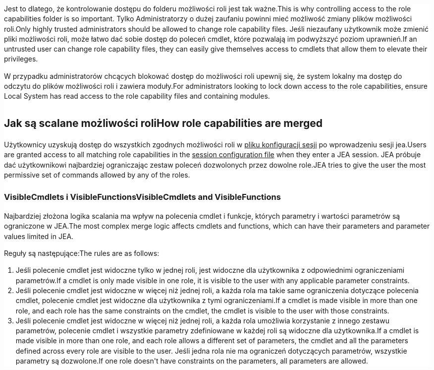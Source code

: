 <span data-ttu-id="495ae-215">Jest to dlatego, że kontrolowanie dostępu do folderu możliwości roli jest tak ważne.</span><span class="sxs-lookup"><span data-stu-id="495ae-215">This is why controlling access to the role capabilities folder is so important.</span></span> <span data-ttu-id="495ae-216">Tylko Administratorzy o dużej zaufaniu powinni mieć możliwość zmiany plików możliwości roli.</span><span class="sxs-lookup"><span data-stu-id="495ae-216">Only highly trusted administrators should be allowed to change role capability files.</span></span> <span data-ttu-id="495ae-217">Jeśli niezaufany użytkownik może zmienić pliki możliwości roli, może łatwo dać sobie dostęp do poleceń cmdlet, które pozwalają im podwyższyć poziom uprawnień.</span><span class="sxs-lookup"><span data-stu-id="495ae-217">If an untrusted user can change role capability files, they can easily give themselves access to cmdlets that allow them to elevate their privileges.</span></span>

<span data-ttu-id="495ae-218">W przypadku administratorów chcących blokować dostęp do możliwości roli upewnij się, że system lokalny ma dostęp do odczytu do plików możliwości roli i zawiera moduły.</span><span class="sxs-lookup"><span data-stu-id="495ae-218">For administrators looking to lock down access to the role capabilities, ensure Local System has read access to the role capability files and containing modules.</span></span>

## <a name="how-role-capabilities-are-merged"></a><span data-ttu-id="495ae-219">Jak są scalane możliwości roli</span><span class="sxs-lookup"><span data-stu-id="495ae-219">How role capabilities are merged</span></span>

<span data-ttu-id="495ae-220">Użytkownicy uzyskują dostęp do wszystkich zgodnych możliwości roli w [pliku konfiguracji sesji](session-configurations.md) po wprowadzeniu sesji jea.</span><span class="sxs-lookup"><span data-stu-id="495ae-220">Users are granted access to all matching role capabilities in the [session configuration file](session-configurations.md) when they enter a JEA session.</span></span> <span data-ttu-id="495ae-221">JEA próbuje dać użytkownikowi najbardziej ograniczając zestaw poleceń dozwolonych przez dowolne role.</span><span class="sxs-lookup"><span data-stu-id="495ae-221">JEA tries to give the user the most permissive set of commands allowed by any of the roles.</span></span>

### <a name="visiblecmdlets-and-visiblefunctions"></a><span data-ttu-id="495ae-222">VisibleCmdlets i VisibleFunctions</span><span class="sxs-lookup"><span data-stu-id="495ae-222">VisibleCmdlets and VisibleFunctions</span></span>

<span data-ttu-id="495ae-223">Najbardziej złożona logika scalania ma wpływ na polecenia cmdlet i funkcje, których parametry i wartości parametrów są ograniczone w JEA.</span><span class="sxs-lookup"><span data-stu-id="495ae-223">The most complex merge logic affects cmdlets and functions, which can have their parameters and parameter values limited in JEA.</span></span>

<span data-ttu-id="495ae-224">Reguły są następujące:</span><span class="sxs-lookup"><span data-stu-id="495ae-224">The rules are as follows:</span></span>

1. <span data-ttu-id="495ae-225">Jeśli polecenie cmdlet jest widoczne tylko w jednej roli, jest widoczne dla użytkownika z odpowiednimi ograniczeniami parametrów.</span><span class="sxs-lookup"><span data-stu-id="495ae-225">If a cmdlet is only made visible in one role, it is visible to the user with any applicable parameter constraints.</span></span>
2. <span data-ttu-id="495ae-226">Jeśli polecenie cmdlet jest widoczne w więcej niż jednej roli, a każda rola ma takie same ograniczenia dotyczące polecenia cmdlet, polecenie cmdlet jest widoczne dla użytkownika z tymi ograniczeniami.</span><span class="sxs-lookup"><span data-stu-id="495ae-226">If a cmdlet is made visible in more than one role, and each role has the same constraints on the cmdlet, the cmdlet is visible to the user with those constraints.</span></span>
3. <span data-ttu-id="495ae-227">Jeśli polecenie cmdlet jest widoczne w więcej niż jednej roli, a każda rola umożliwia korzystanie z innego zestawu parametrów, polecenie cmdlet i wszystkie parametry zdefiniowane w każdej roli są widoczne dla użytkownika.</span><span class="sxs-lookup"><span data-stu-id="495ae-227">If a cmdlet is made visible in more than one role, and each role allows a different set of parameters, the cmdlet and all the parameters defined across every role are visible to the user.</span></span>
   <span data-ttu-id="495ae-228">Jeśli jedna rola nie ma ograniczeń dotyczących parametrów, wszystkie parametry są dozwolone.</span><span class="sxs-lookup"><span data-stu-id="495ae-228">If one role doesn't have constraints on the parameters, all parameters are allowed.</span></span>